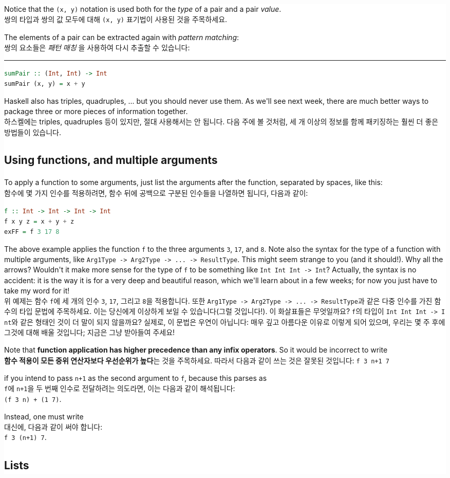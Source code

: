 Notice that the `(x, y)` notation is used both for the _type_ of a pair and a pair _value_.  
쌍의 타입과 쌍의 값 모두에 대해 `(x, y)` 표기법이 사용된 것을 주목하세요.

The elements of a pair can be extracted again with _pattern matching_:  
쌍의 요소들은 _패턴 매칭_ 을 사용하여 다시 추출할 수 있습니다:

---

```haskell
sumPair :: (Int, Int) -> Int
sumPair (x, y) = x + y
```

Haskell also has triples, quadruples, ... but you should never use them. As we'll see next week, there are much better ways to package three or more pieces of information together.  
하스켈에는 triples, quadruples 등이 있지만, 절대 사용해서는 안 됩니다. 다음 주에 볼 것처럼, 세 개 이상의 정보를 함께 패키징하는 훨씬 더 좋은 방법들이 있습니다.

## Using functions, and multiple arguments

To apply a function to some arguments, just list the arguments after the function, separated by spaces, like this:  
함수에 몇 가지 인수를 적용하려면, 함수 뒤에 공백으로 구분된 인수들을 나열하면 됩니다, 다음과 같이:

```haskell
f :: Int -> Int -> Int -> Int
f x y z = x + y + z
exFF = f 3 17 8
```

The above example applies the function `f` to the three arguments `3`, `17`, and `8`. Note also the syntax for the type of a function with multiple arguments, like `Arg1Type -> Arg2Type -> ... -> ResultType`. This might seem strange to you (and it should!). Why all the arrows? Wouldn't it make more sense for the type of `f` to be something like `Int Int Int -> Int`? Actually, the syntax is no accident: it is the way it is for a very deep and beautiful reason, which we'll learn about in a few weeks; for now you just have to take my word for it!  
위 예제는 함수 `f`에 세 개의 인수 `3`, `17`, 그리고 `8`을 적용합니다. 또한 `Arg1Type -> Arg2Type -> ... -> ResultType`과 같은 다중 인수를 가진 함수의 타입 문법에 주목하세요. 이는 당신에게 이상하게 보일 수 있습니다(그럴 것입니다!). 이 화살표들은 무엇일까요? `f`의 타입이 `Int Int Int -> Int`와 같은 형태인 것이 더 말이 되지 않을까요? 실제로, 이 문법은 우연이 아닙니다: 매우 깊고 아름다운 이유로 이렇게 되어 있으며, 우리는 몇 주 후에 그것에 대해 배울 것입니다; 지금은 그냥 받아들여 주세요!

Note that **function application has higher precedence than any infix operators**. So it would be incorrect to write  
**함수 적용이 모든 중위 연산자보다 우선순위가 높다**는 것을 주목하세요. 따라서 다음과 같이 쓰는 것은 잘못된 것입니다:
`f 3 n+1 7`

if you intend to pass `n+1` as the second argument to `f`, because this parses as  
`f`에 `n+1`을 두 번째 인수로 전달하려는 의도라면, 이는 다음과 같이 해석됩니다:   
`(f 3 n) + (1 7)`.

Instead, one must write  
대신에, 다음과 같이 써야 합니다:  
`f 3 (n+1) 7`.


## Lists
